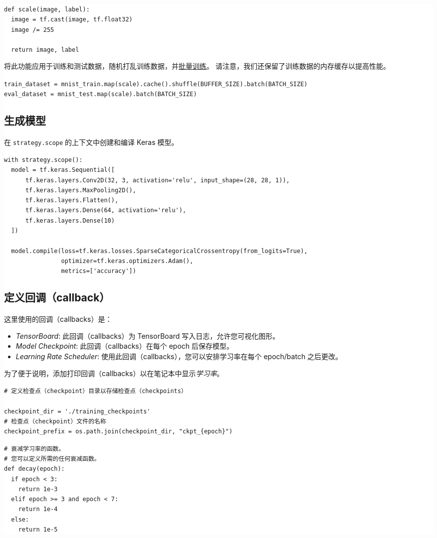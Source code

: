 ```
def scale(image, label):
  image = tf.cast(image, tf.float32)
  image /= 255

  return image, label 
```

将此功能应用于训练和测试数据，随机打乱训练数据，并[批量训练](https://tensorflow.google.cn/api_docs/python/tf/data/Dataset#batch)。 请注意，我们还保留了训练数据的内存缓存以提高性能。

```
train_dataset = mnist_train.map(scale).cache().shuffle(BUFFER_SIZE).batch(BATCH_SIZE)
eval_dataset = mnist_test.map(scale).batch(BATCH_SIZE) 
```

## 生成模型

在 `strategy.scope` 的上下文中创建和编译 Keras 模型。

```
with strategy.scope():
  model = tf.keras.Sequential([
      tf.keras.layers.Conv2D(32, 3, activation='relu', input_shape=(28, 28, 1)),
      tf.keras.layers.MaxPooling2D(),
      tf.keras.layers.Flatten(),
      tf.keras.layers.Dense(64, activation='relu'),
      tf.keras.layers.Dense(10)
  ])

  model.compile(loss=tf.keras.losses.SparseCategoricalCrossentropy(from_logits=True),
                optimizer=tf.keras.optimizers.Adam(),
                metrics=['accuracy']) 
```

## 定义回调（callback）

这里使用的回调（callbacks）是：

*   *TensorBoard*: 此回调（callbacks）为 TensorBoard 写入日志，允许您可视化图形。
*   *Model Checkpoint*: 此回调（callbacks）在每个 epoch 后保存模型。
*   *Learning Rate Scheduler*: 使用此回调（callbacks），您可以安排学习率在每个 epoch/batch 之后更改。

为了便于说明，添加打印回调（callbacks）以在笔记本中显示*学习率*。

```
# 定义检查点（checkpoint）目录以存储检查点（checkpoints）

checkpoint_dir = './training_checkpoints'
# 检查点（checkpoint）文件的名称
checkpoint_prefix = os.path.join(checkpoint_dir, "ckpt_{epoch}") 
```

```
# 衰减学习率的函数。
# 您可以定义所需的任何衰减函数。
def decay(epoch):
  if epoch < 3:
    return 1e-3
  elif epoch >= 3 and epoch < 7:
    return 1e-4
  else:
    return 1e-5 
```
